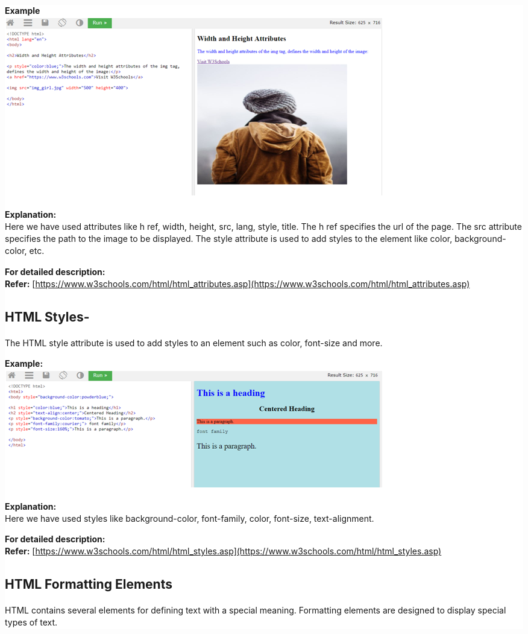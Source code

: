 **Example**<br>
![img](https://github.com/lakebrains-technologies/Blogs/blob/master/Logic_and_language_behind_web_pages/images/html%20attributes.png?raw=true)<br>

**Explanation:**<br>
Here we have used attributes like h ref, width, height, src, lang, style, title. The h ref specifies the url of the page. The src attribute specifies the path to the image to be displayed. The style attribute is used to add styles to the element like color, background-color, etc.<br>

**For detailed description:**<br>
**Refer:** [https://www.w3schools.com/html/html_attributes.asp](https://www.w3schools.com/html/html_attributes.asp)<br>
 
##  HTML Styles-
The HTML style attribute is used to add styles to an element such as color, font-size and more.<br>

**Example:**<br>
![img](https://github.com/lakebrains-technologies/Blogs/blob/master/Logic_and_language_behind_web_pages/images/html%20styles.png?raw=true)<br>

**Explanation:**<br>
Here we have used styles like background-color, font-family, color, font-size, text-alignment.<br>

**For detailed description:**<br>
**Refer:** [https://www.w3schools.com/html/html_styles.asp](https://www.w3schools.com/html/html_styles.asp)<br>

## HTML Formatting Elements
HTML contains several elements for defining text with a special meaning.
Formatting elements are designed to display special types of text.<br>
